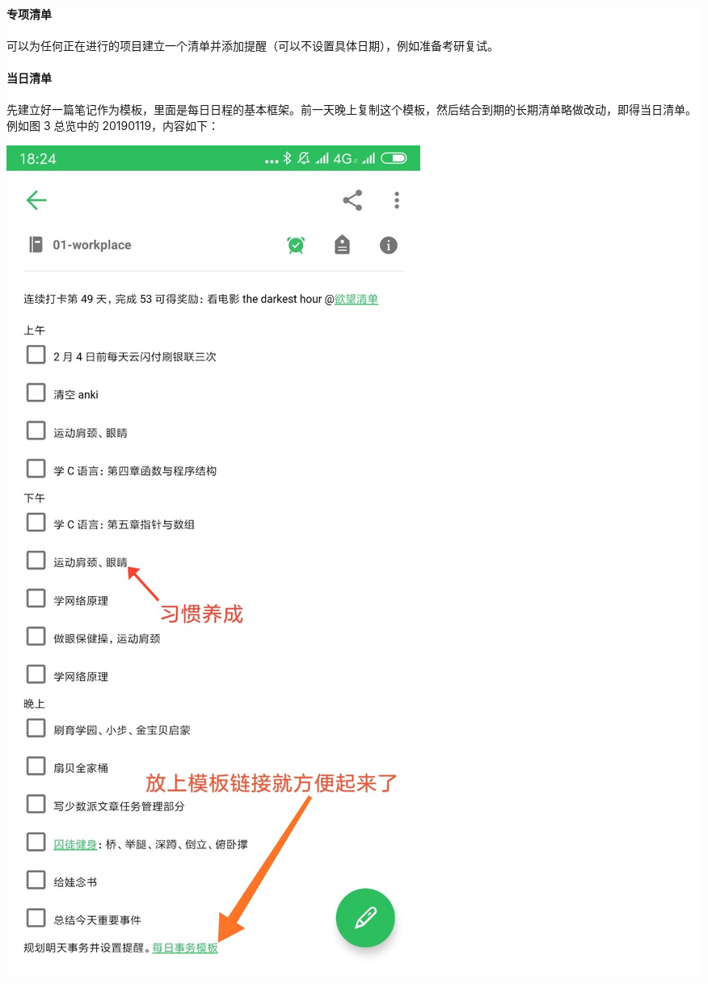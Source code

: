 #### 专项清单

可以为任何正在进行的项目建立一个清单并添加提醒（可以不设置具体日期），例如准备考研复试。

#### 当日清单

先建立好一篇笔记作为模板，里面是每日日程的基本框架。前一天晚上复制这个模板，然后结合到期的长期清单略做改动，即得当日清单。例如图 3 总览中的 20190119，内容如下：

![图 5：当日清单](2019-02-25-031854.jpg)

